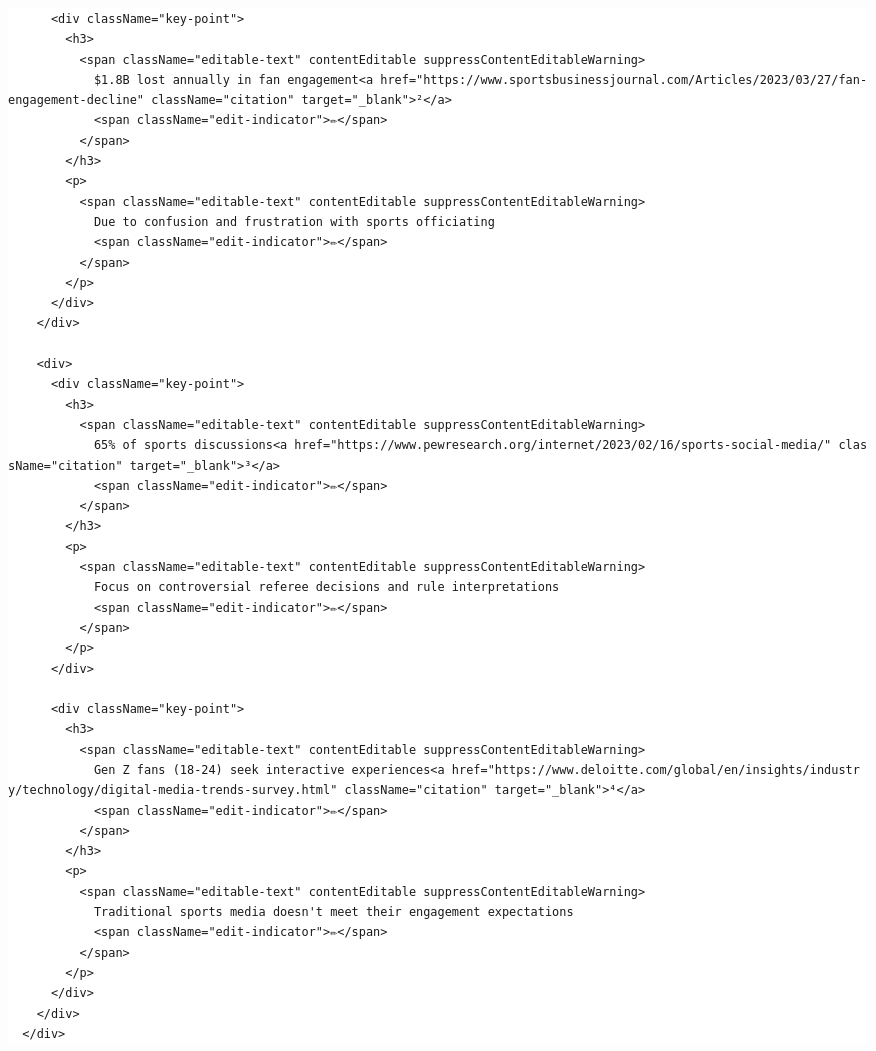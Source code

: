           <div className="key-point">
            <h3>
              <span className="editable-text" contentEditable suppressContentEditableWarning>
                $1.8B lost annually in fan engagement<a href="https://www.sportsbusinessjournal.com/Articles/2023/03/27/fan-engagement-decline" className="citation" target="_blank">²</a>
                <span className="edit-indicator">✏️</span>
              </span>
            </h3>
            <p>
              <span className="editable-text" contentEditable suppressContentEditableWarning>
                Due to confusion and frustration with sports officiating
                <span className="edit-indicator">✏️</span>
              </span>
            </p>
          </div>
        </div>
        
        <div>
          <div className="key-point">
            <h3>
              <span className="editable-text" contentEditable suppressContentEditableWarning>
                65% of sports discussions<a href="https://www.pewresearch.org/internet/2023/02/16/sports-social-media/" className="citation" target="_blank">³</a>
                <span className="edit-indicator">✏️</span>
              </span>
            </h3>
            <p>
              <span className="editable-text" contentEditable suppressContentEditableWarning>
                Focus on controversial referee decisions and rule interpretations
                <span className="edit-indicator">✏️</span>
              </span>
            </p>
          </div>
          
          <div className="key-point">
            <h3>
              <span className="editable-text" contentEditable suppressContentEditableWarning>
                Gen Z fans (18-24) seek interactive experiences<a href="https://www.deloitte.com/global/en/insights/industry/technology/digital-media-trends-survey.html" className="citation" target="_blank">⁴</a>
                <span className="edit-indicator">✏️</span>
              </span>
            </h3>
            <p>
              <span className="editable-text" contentEditable suppressContentEditableWarning>
                Traditional sports media doesn't meet their engagement expectations
                <span className="edit-indicator">✏️</span>
              </span>
            </p>
          </div>
        </div>
      </div>
      